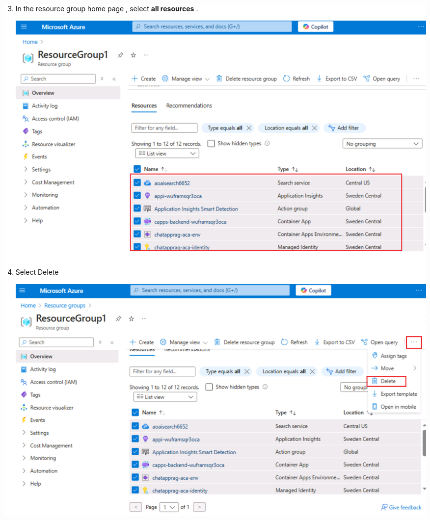3.  In the resource group home page , select **all resources** .

    ![](./media/image73.png)

4.  Select Delete

    ![](./media/image74.png)
    